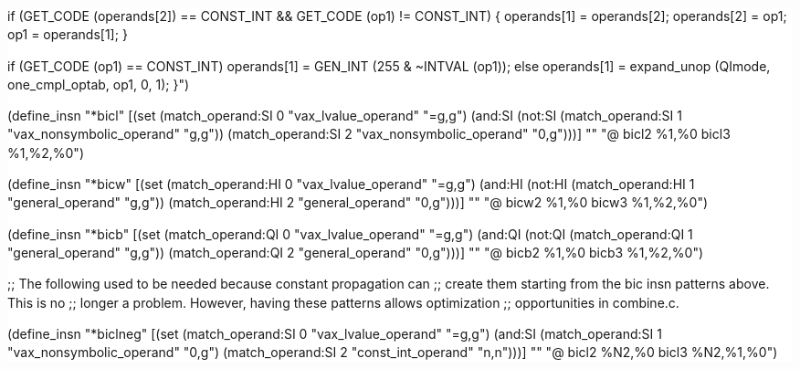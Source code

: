   if (GET_CODE (operands[2]) == CONST_INT && GET_CODE (op1) != CONST_INT)
    {
     operands[1] = operands[2];
     operands[2] = op1;
     op1 = operands[1];
   }

  if (GET_CODE (op1) == CONST_INT)
    operands[1] = GEN_INT (255 & ~INTVAL (op1));
  else
    operands[1] = expand_unop (QImode, one_cmpl_optab, op1, 0, 1);
}")

(define_insn "*bicl"
  [(set (match_operand:SI 0 "vax_lvalue_operand" "=g,g")
	(and:SI (not:SI (match_operand:SI 1 "vax_nonsymbolic_operand" "g,g"))
		(match_operand:SI 2 "vax_nonsymbolic_operand" "0,g")))]
  ""
  "@
   bicl2 %1,%0
   bicl3 %1,%2,%0")

(define_insn "*bicw"
  [(set (match_operand:HI 0 "vax_lvalue_operand" "=g,g")
	(and:HI (not:HI (match_operand:HI 1 "general_operand" "g,g"))
		(match_operand:HI 2 "general_operand" "0,g")))]
  ""
  "@
   bicw2 %1,%0
   bicw3 %1,%2,%0")

(define_insn "*bicb"
  [(set (match_operand:QI 0 "vax_lvalue_operand" "=g,g")
	(and:QI (not:QI (match_operand:QI 1 "general_operand" "g,g"))
		(match_operand:QI 2 "general_operand" "0,g")))]
  ""
  "@
   bicb2 %1,%0
   bicb3 %1,%2,%0")

;; The following used to be needed because constant propagation can
;; create them starting from the bic insn patterns above.  This is no
;; longer a problem.  However, having these patterns allows optimization
;; opportunities in combine.c.

(define_insn "*biclneg"
  [(set (match_operand:SI 0 "vax_lvalue_operand" "=g,g")
	(and:SI (match_operand:SI 1 "vax_nonsymbolic_operand" "0,g")
		(match_operand:SI 2 "const_int_operand" "n,n")))]
  ""
  "@
   bicl2 %N2,%0
   bicl3 %N2,%1,%0")
